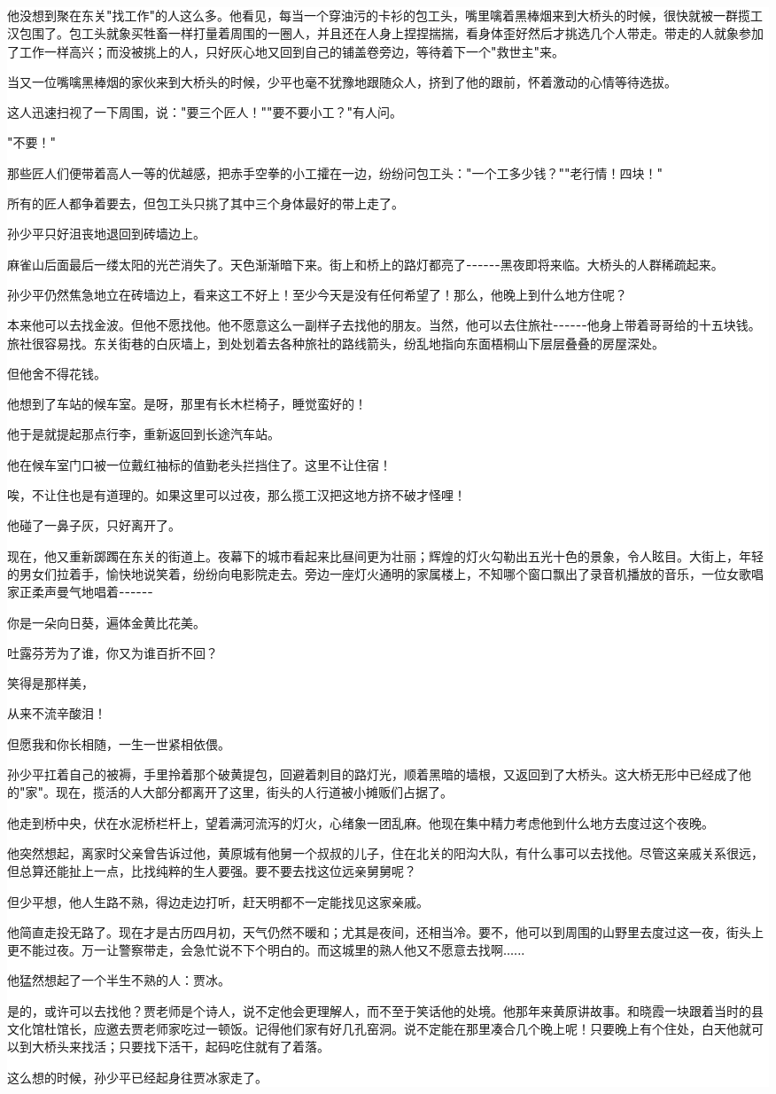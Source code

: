 他没想到聚在东关"找工作"的人这么多。他看见，每当一个穿油污的卡衫的包工头，嘴里噙着黑棒烟来到大桥头的时候，很快就被一群揽工汉包围了。包工头就象买牲畜一样打量着周围的一圈人，并且还在人身上捏捏揣揣，看身体歪好然后才挑选几个人带走。带走的人就象参加了工作一样高兴；而没被挑上的人，只好灰心地又回到自己的铺盖卷旁边，等待着下一个"救世主"来。

当又一位嘴噙黑棒烟的家伙来到大桥头的时候，少平也毫不犹豫地跟随众人，挤到了他的跟前，怀着激动的心情等待选拔。

这人迅速扫视了一下周围，说："要三个匠人！""要不要小工？"有人问。

"不要！"

那些匠人们便带着高人一等的优越感，把赤手空拳的小工攉在一边，纷纷问包工头："一个工多少钱？""老行情！四块！"

所有的匠人都争着要去，但包工头只挑了其中三个身体最好的带上走了。

孙少平只好沮丧地退回到砖墙边上。

麻雀山后面最后一缕太阳的光芒消失了。天色渐渐暗下来。街上和桥上的路灯都亮了------黑夜即将来临。大桥头的人群稀疏起来。

孙少平仍然焦急地立在砖墙边上，看来这工不好上！至少今天是没有任何希望了！那么，他晚上到什么地方住呢？

本来他可以去找金波。但他不愿找他。他不愿意这么一副样子去找他的朋友。当然，他可以去住旅社------他身上带着哥哥给的十五块钱。旅社很容易找。东关街巷的白灰墙上，到处划着去各种旅社的路线箭头，纷乱地指向东面梧桐山下层层叠叠的房屋深处。

但他舍不得花钱。

他想到了车站的候车室。是呀，那里有长木栏椅子，睡觉蛮好的！

他于是就提起那点行李，重新返回到长途汽车站。

他在候车室门口被一位戴红袖标的值勤老头拦挡住了。这里不让住宿！

唉，不让住也是有道理的。如果这里可以过夜，那么揽工汉把这地方挤不破才怪哩！

他碰了一鼻子灰，只好离开了。

现在，他又重新踯躅在东关的街道上。夜幕下的城市看起来比昼间更为壮丽；辉煌的灯火勾勒出五光十色的景象，令人眩目。大街上，年轻的男女们拉着手，愉快地说笑着，纷纷向电影院走去。旁边一座灯火通明的家属楼上，不知哪个窗口飘出了录音机播放的音乐，一位女歌唱家正柔声曼气地唱着------

你是一朵向日葵，遍体金黄比花美。

吐露芬芳为了谁，你又为谁百折不回？

笑得是那样美，

从来不流辛酸泪！

但愿我和你长相随，一生一世紧相依偎。

孙少平扛着自己的被褥，手里拎着那个破黄提包，回避着刺目的路灯光，顺着黑暗的墙根，又返回到了大桥头。这大桥无形中已经成了他的"家"。现在，揽活的人大部分都离开了这里，街头的人行道被小摊贩们占据了。

他走到桥中央，伏在水泥桥栏杆上，望着满河流泻的灯火，心绪象一团乱麻。他现在集中精力考虑他到什么地方去度过这个夜晚。

他突然想起，离家时父亲曾告诉过他，黄原城有他舅一个叔叔的儿子，住在北关的阳沟大队，有什么事可以去找他。尽管这亲戚关系很远，但总算还能扯上一点，比找纯粹的生人要强。要不要去找这位远亲舅舅呢？

但少平想，他人生路不熟，得边走边打听，赶天明都不一定能找见这家亲戚。

他简直走投无路了。现在才是古历四月初，天气仍然不暖和；尤其是夜间，还相当冷。要不，他可以到周围的山野里去度过这一夜，街头上更不能过夜。万一让警察带走，会急忙说不下个明白的。而这城里的熟人他又不愿意去找啊......

他猛然想起了一个半生不熟的人：贾冰。

是的，或许可以去找他？贾老师是个诗人，说不定他会更理解人，而不至于笑话他的处境。他那年来黄原讲故事。和晓霞一块跟着当时的县文化馆杜馆长，应邀去贾老师家吃过一顿饭。记得他们家有好几孔窑洞。说不定能在那里凑合几个晚上呢！只要晚上有个住处，白天他就可以到大桥头来找活；只要找下活干，起码吃住就有了着落。

这么想的时候，孙少平已经起身往贾冰家走了。

